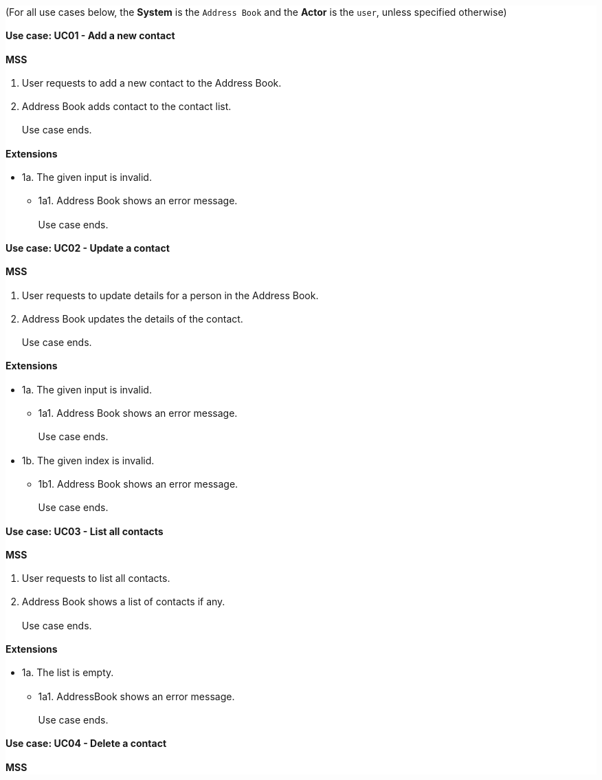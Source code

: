 (For all use cases below, the **System** is the `Address Book` and the **Actor** is the `user`, unless specified otherwise)

**Use case: UC01 - Add a new contact**

**MSS**

1. User requests to add a new contact to the Address Book.
2. Address Book adds contact to the contact list.

   Use case ends.

**Extensions**

* 1a. The given input is invalid.

    * 1a1. Address Book shows an error message.

      Use case ends.

**Use case: UC02 - Update a contact**

**MSS**

1. User requests to update details for a person in the Address Book.
2. Address Book updates the details of the contact.

   Use case ends.

**Extensions**

* 1a. The given input is invalid.

    * 1a1. Address Book shows an error message.

      Use case ends.

* 1b. The given index is invalid.

    * 1b1. Address Book shows an error message.

      Use case ends.

<div style="page-break-after: always;"></div>

**Use case: UC03 - List all contacts**

**MSS**

1. User requests to list all contacts.
2. Address Book shows a list of contacts if any.

   Use case ends.

**Extensions**

* 1a. The list is empty.

    * 1a1. AddressBook shows an error message.

      Use case ends.

**Use case: UC04 - Delete a contact**

**MSS**
